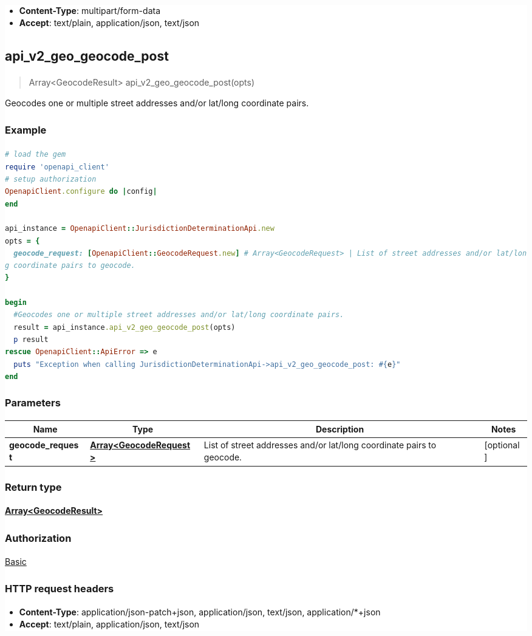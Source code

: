 - **Content-Type**: multipart/form-data
- **Accept**: text/plain, application/json, text/json


## api_v2_geo_geocode_post

> Array&lt;GeocodeResult&gt; api_v2_geo_geocode_post(opts)

Geocodes one or multiple street addresses and/or lat/long coordinate pairs.

### Example

```ruby
# load the gem
require 'openapi_client'
# setup authorization
OpenapiClient.configure do |config|
end

api_instance = OpenapiClient::JurisdictionDeterminationApi.new
opts = {
  geocode_request: [OpenapiClient::GeocodeRequest.new] # Array<GeocodeRequest> | List of street addresses and/or lat/long coordinate pairs to geocode.
}

begin
  #Geocodes one or multiple street addresses and/or lat/long coordinate pairs.
  result = api_instance.api_v2_geo_geocode_post(opts)
  p result
rescue OpenapiClient::ApiError => e
  puts "Exception when calling JurisdictionDeterminationApi->api_v2_geo_geocode_post: #{e}"
end
```

### Parameters


Name | Type | Description  | Notes
------------- | ------------- | ------------- | -------------
 **geocode_request** | [**Array&lt;GeocodeRequest&gt;**](GeocodeRequest.md)| List of street addresses and/or lat/long coordinate pairs to geocode. | [optional] 

### Return type

[**Array&lt;GeocodeResult&gt;**](GeocodeResult.md)

### Authorization

[Basic](../README.md#Basic)

### HTTP request headers

- **Content-Type**: application/json-patch+json, application/json, text/json, application/*+json
- **Accept**: text/plain, application/json, text/json

